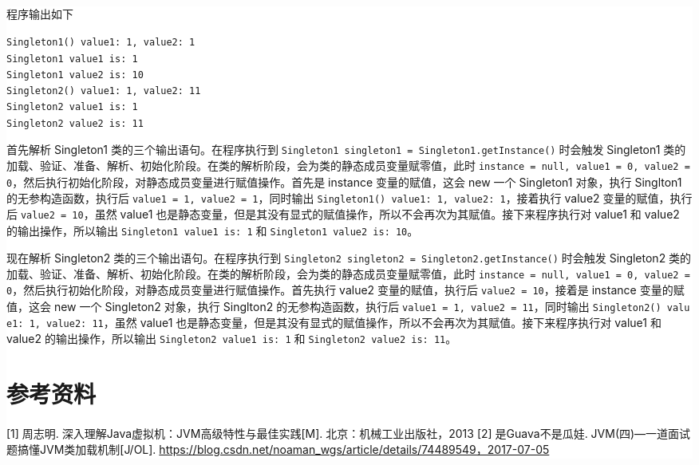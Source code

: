 程序输出如下

```
Singleton1() value1: 1, value2: 1
Singleton1 value1 is: 1
Singleton1 value2 is: 10
Singleton2() value1: 1, value2: 11
Singleton2 value1 is: 1
Singleton2 value2 is: 11
```

首先解析 Singleton1 类的三个输出语句。在程序执行到 `Singleton1 singleton1 = Singleton1.getInstance()` 时会触发 Singleton1 类的加载、验证、准备、解析、初始化阶段。在类的解析阶段，会为类的静态成员变量赋零值，此时 `instance = null, value1 = 0, value2 = 0`，然后执行初始化阶段，对静态成员变量进行赋值操作。首先是 instance 变量的赋值，这会 new 一个 Singleton1 对象，执行 Singlton1 的无参构造函数，执行后 `value1 = 1, value2 = 1`，同时输出 `Singleton1() value1: 1, value2: 1`，接着执行 value2 变量的赋值，执行后 `value2 = 10`，虽然 value1 也是静态变量，但是其没有显式的赋值操作，所以不会再次为其赋值。接下来程序执行对 value1 和 value2 的输出操作，所以输出 `Singleton1 value1 is: 1` 和 `Singleton1 value2 is: 10`。

现在解析 Singleton2 类的三个输出语句。在程序执行到 `Singleton2 singleton2 = Singleton2.getInstance()` 时会触发 Singleton2 类的加载、验证、准备、解析、初始化阶段。在类的解析阶段，会为类的静态成员变量赋零值，此时 `instance = null, value1 = 0, value2 = 0`，然后执行初始化阶段，对静态成员变量进行赋值操作。首先执行 value2 变量的赋值，执行后 `value2 = 10`，接着是 instance 变量的赋值，这会 new 一个 Singleton2 对象，执行 Singlton2 的无参构造函数，执行后 `value1 = 1, value2 = 11`，同时输出 `Singleton2() value1: 1, value2: 11`，虽然 value1 也是静态变量，但是其没有显式的赋值操作，所以不会再次为其赋值。接下来程序执行对 value1 和 value2 的输出操作，所以输出 `Singleton2 value1 is: 1` 和 `Singleton2 value2 is: 11`。

# 参考资料

[1] 周志明. 深入理解Java虚拟机：JVM高级特性与最佳实践[M]. 北京：机械工业出版社，2013
[2] 是Guava不是瓜娃. JVM(四)—一道面试题搞懂JVM类加载机制[J/OL]. https://blog.csdn.net/noaman_wgs/article/details/74489549，2017-07-05 